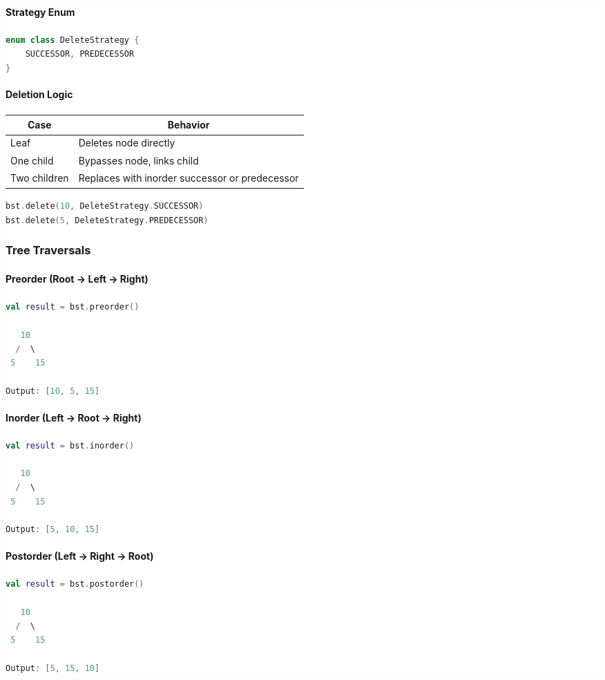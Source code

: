 #### Strategy Enum

```kotlin
enum class DeleteStrategy {
    SUCCESSOR, PREDECESSOR
}
```

#### Deletion Logic 

| Case         | Behavior                                       |
| ------------ | ---------------------------------------------- |
| Leaf         | Deletes node directly                          |
| One child    | Bypasses node, links child                     |
| Two children | Replaces with inorder successor or predecessor |

```kotlin
bst.delete(10, DeleteStrategy.SUCCESSOR)
bst.delete(5, DeleteStrategy.PREDECESSOR)
```

### Tree Traversals

#### Preorder (Root → Left → Right)

```kotlin
val result = bst.preorder()

   10
  /  \
 5    15

Output: [10, 5, 15]
```

#### Inorder (Left → Root → Right)

```kotlin
val result = bst.inorder()

   10
  /  \
 5    15

Output: [5, 10, 15]
```

#### Postorder (Left → Right → Root)

```kotlin
val result = bst.postorder()

   10
  /  \
 5    15

Output: [5, 15, 10]
```
